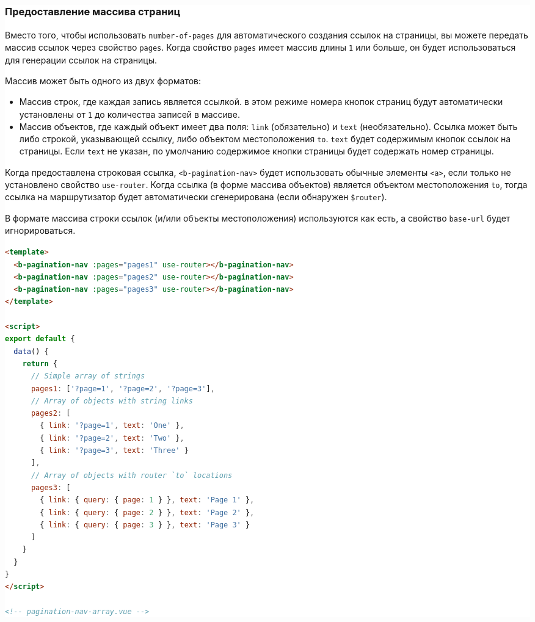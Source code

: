 ### Предоставление массива страниц

Вместо того, чтобы использовать `number-of-pages` для автоматического создания ссылок на страницы,
вы можете передать массив ссылок через свойство `pages`. Когда свойство `pages` имеет массив длины
`1` или больше, он будет использоваться для генерации ссылок на страницы.

Массив может быть одного из двух форматов:

- Массив строк, где каждая запись является ссылкой. в этом режиме номера кнопок страниц будут
  автоматически установлены от `1` до количества записей в массиве.
- Массив объектов, где каждый объект имеет два поля: `link` (обязательно) и `text` (необязательно).
  Ссылка может быть либо строкой, указывающей ссылку, либо объектом местоположения `to`. `text`
  будет содержимым кнопок ссылок на страницы. Если `text` не указан, по умолчанию содержимое кнопки
  страницы будет содержать номер страницы.

Когда предоставлена строковая ссылка, `<b-pagination-nav>` будет использовать обычные элементы
`<a>`, если только не установлено свойство `use-router`. Когда ссылка (в форме массива объектов)
является объектом местоположения `to`, тогда ссылка на маршрутизатор будет автоматически
сгенерирована (если обнаружен `$router`).

В формате массива строки ссылок (и/или объекты местоположения) используются как есть, а свойство
`base-url` будет игнорироваться.

```html
<template>
  <b-pagination-nav :pages="pages1" use-router></b-pagination-nav>
  <b-pagination-nav :pages="pages2" use-router></b-pagination-nav>
  <b-pagination-nav :pages="pages3" use-router></b-pagination-nav>
</template>

<script>
export default {
  data() {
    return {
      // Simple array of strings
      pages1: ['?page=1', '?page=2', '?page=3'],
      // Array of objects with string links
      pages2: [
        { link: '?page=1', text: 'One' },
        { link: '?page=2', text: 'Two' },
        { link: '?page=3', text: 'Three' }
      ],
      // Array of objects with router `to` locations
      pages3: [
        { link: { query: { page: 1 } }, text: 'Page 1' },
        { link: { query: { page: 2 } }, text: 'Page 2' },
        { link: { query: { page: 3 } }, text: 'Page 3' }
      ]
    }
  }
}
</script>

<!-- pagination-nav-array.vue -->
```
